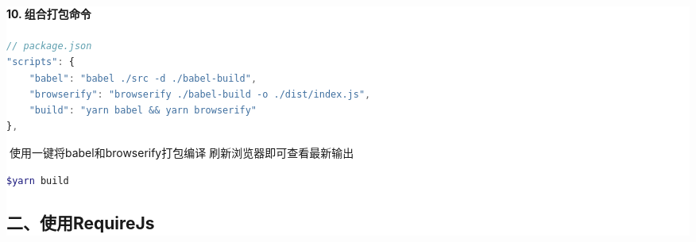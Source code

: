 #### 10. 组合打包命令

```js
// package.json
"scripts": {
    "babel": "babel ./src -d ./babel-build",
    "browserify": "browserify ./babel-build -o ./dist/index.js",
    "build": "yarn babel && yarn browserify"
},
```

​		使用一键将babel和browserify打包编译 刷新浏览器即可查看最新输出

```bash
$yarn build
```

## 二、使用RequireJs